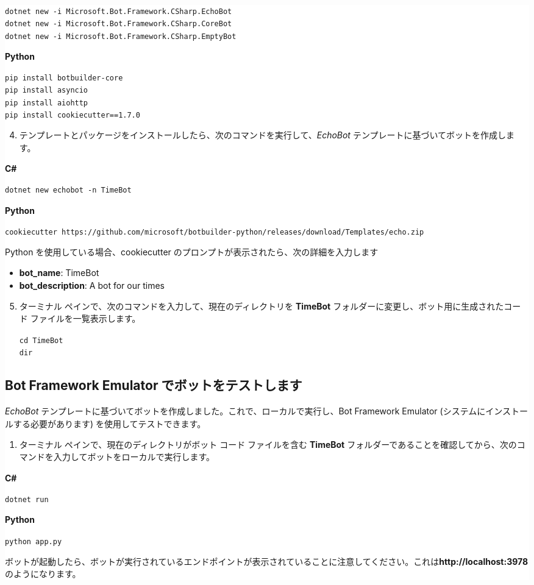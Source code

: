 ```
dotnet new -i Microsoft.Bot.Framework.CSharp.EchoBot
dotnet new -i Microsoft.Bot.Framework.CSharp.CoreBot
dotnet new -i Microsoft.Bot.Framework.CSharp.EmptyBot
```

**Python**

```
pip install botbuilder-core
pip install asyncio
pip install aiohttp
pip install cookiecutter==1.7.0
```

4. テンプレートとパッケージをインストールしたら、次のコマンドを実行して、*EchoBot* テンプレートに基づいてボットを作成します。

**C#**

```
dotnet new echobot -n TimeBot
```

**Python**

```
cookiecutter https://github.com/microsoft/botbuilder-python/releases/download/Templates/echo.zip
```

Python を使用している場合、cookiecutter のプロンプトが表示されたら、次の詳細を入力します
- **bot_name**: TimeBot
- **bot_description**: A bot for our times
    
5. ターミナル ペインで、次のコマンドを入力して、現在のディレクトリを **TimeBot** フォルダーに変更し、ボット用に生成されたコード ファイルを一覧表示します。

    ```
    cd TimeBot
    dir
    ```

## Bot Framework Emulator でボットをテストします

*EchoBot* テンプレートに基づいてボットを作成しました。これで、ローカルで実行し、Bot Framework Emulator (システムにインストールする必要があります) を使用してテストできます。

1. ターミナル ペインで、現在のディレクトリがボット コード ファイルを含む **TimeBot** フォルダーであることを確認してから、次のコマンドを入力してボットをローカルで実行します。

**C#**

```
dotnet run
```

**Python**

```
python app.py
```
    
ボットが起動したら、ボットが実行されているエンドポイントが表示されていることに注意してください。これは**http://localhost:3978** のようになります。

